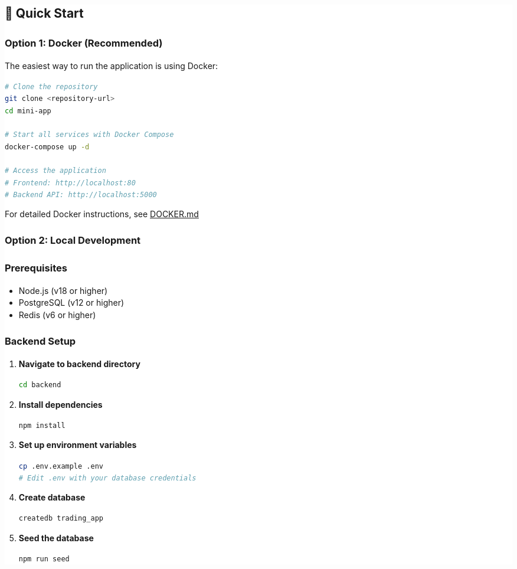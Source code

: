 ## 🚀 Quick Start

### Option 1: Docker (Recommended)

The easiest way to run the application is using Docker:

```bash
# Clone the repository
git clone <repository-url>
cd mini-app

# Start all services with Docker Compose
docker-compose up -d

# Access the application
# Frontend: http://localhost:80
# Backend API: http://localhost:5000
```

For detailed Docker instructions, see [DOCKER.md](./DOCKER.md)

### Option 2: Local Development

### Prerequisites
- Node.js (v18 or higher)
- PostgreSQL (v12 or higher)
- Redis (v6 or higher)

### Backend Setup

1. **Navigate to backend directory**
   ```bash
   cd backend
   ```

2. **Install dependencies**
   ```bash
   npm install
   ```

3. **Set up environment variables**
   ```bash
   cp .env.example .env
   # Edit .env with your database credentials
   ```

4. **Create database**
   ```bash
   createdb trading_app
   ```

5. **Seed the database**
   ```bash
   npm run seed
   ```

